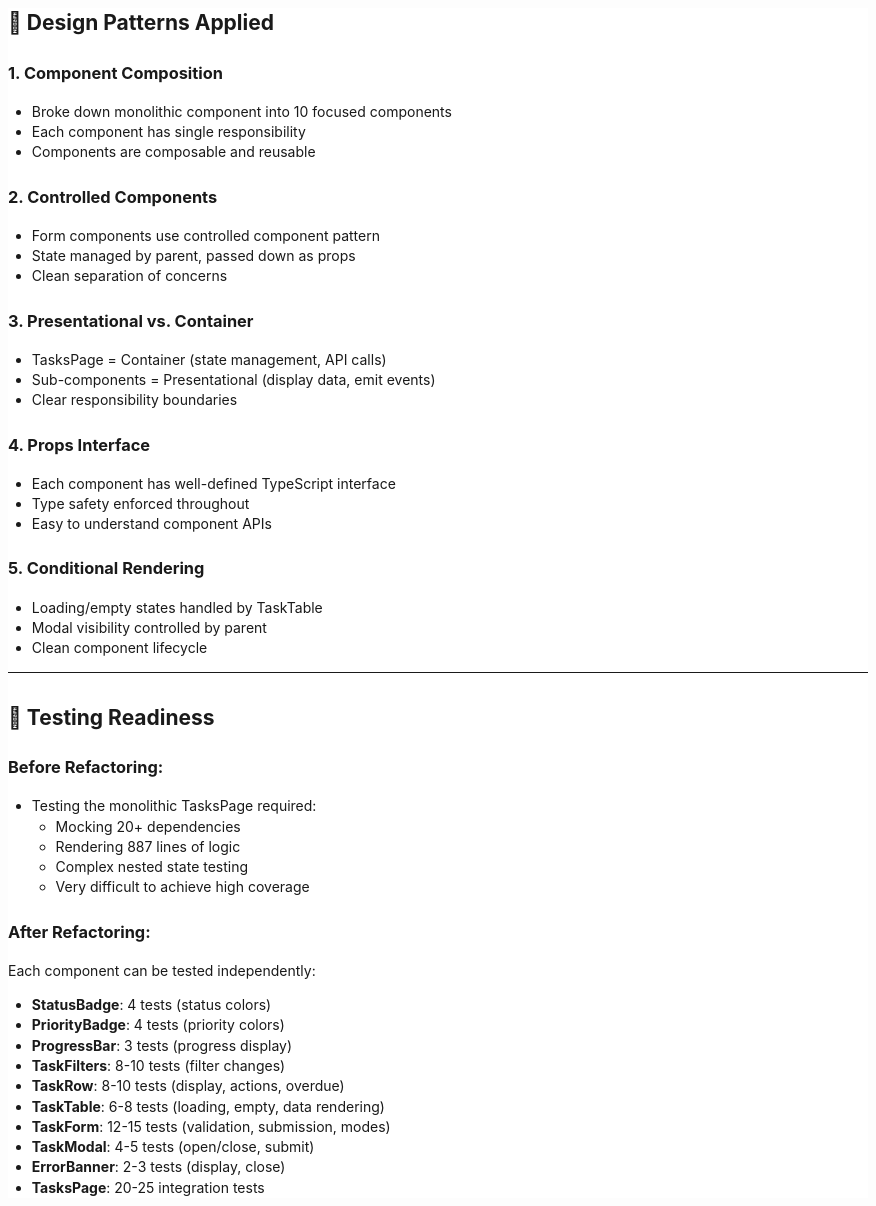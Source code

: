 
## 🎨 Design Patterns Applied

### 1. **Component Composition**
- Broke down monolithic component into 10 focused components
- Each component has single responsibility
- Components are composable and reusable

### 2. **Controlled Components**
- Form components use controlled component pattern
- State managed by parent, passed down as props
- Clean separation of concerns

### 3. **Presentational vs. Container**
- TasksPage = Container (state management, API calls)
- Sub-components = Presentational (display data, emit events)
- Clear responsibility boundaries

### 4. **Props Interface**
- Each component has well-defined TypeScript interface
- Type safety enforced throughout
- Easy to understand component APIs

### 5. **Conditional Rendering**
- Loading/empty states handled by TaskTable
- Modal visibility controlled by parent
- Clean component lifecycle

---

## 🧪 Testing Readiness

### Before Refactoring:
- Testing the monolithic TasksPage required:
  - Mocking 20+ dependencies
  - Rendering 887 lines of logic
  - Complex nested state testing
  - Very difficult to achieve high coverage

### After Refactoring:
Each component can be tested independently:

- **StatusBadge**: 4 tests (status colors)
- **PriorityBadge**: 4 tests (priority colors)
- **ProgressBar**: 3 tests (progress display)
- **TaskFilters**: 8-10 tests (filter changes)
- **TaskRow**: 8-10 tests (display, actions, overdue)
- **TaskTable**: 6-8 tests (loading, empty, data rendering)
- **TaskForm**: 12-15 tests (validation, submission, modes)
- **TaskModal**: 4-5 tests (open/close, submit)
- **ErrorBanner**: 2-3 tests (display, close)
- **TasksPage**: 20-25 integration tests
